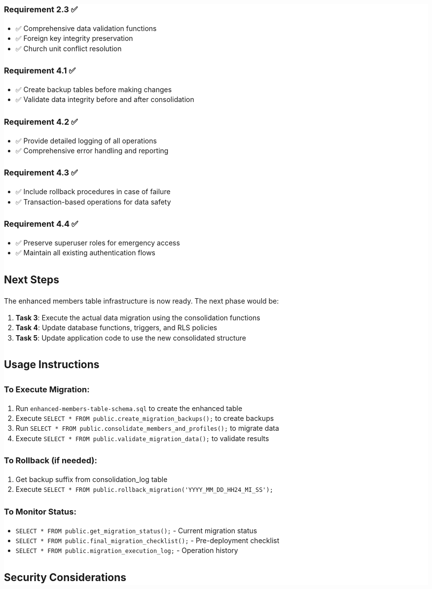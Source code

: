 ### Requirement 2.3 ✅
- ✅ Comprehensive data validation functions
- ✅ Foreign key integrity preservation
- ✅ Church unit conflict resolution

### Requirement 4.1 ✅
- ✅ Create backup tables before making changes
- ✅ Validate data integrity before and after consolidation

### Requirement 4.2 ✅
- ✅ Provide detailed logging of all operations
- ✅ Comprehensive error handling and reporting

### Requirement 4.3 ✅
- ✅ Include rollback procedures in case of failure
- ✅ Transaction-based operations for data safety

### Requirement 4.4 ✅
- ✅ Preserve superuser roles for emergency access
- ✅ Maintain all existing authentication flows

## Next Steps

The enhanced members table infrastructure is now ready. The next phase would be:

1. **Task 3**: Execute the actual data migration using the consolidation functions
2. **Task 4**: Update database functions, triggers, and RLS policies
3. **Task 5**: Update application code to use the new consolidated structure

## Usage Instructions

### To Execute Migration:
1. Run `enhanced-members-table-schema.sql` to create the enhanced table
2. Execute `SELECT * FROM public.create_migration_backups();` to create backups
3. Run `SELECT * FROM public.consolidate_members_and_profiles();` to migrate data
4. Execute `SELECT * FROM public.validate_migration_data();` to validate results

### To Rollback (if needed):
1. Get backup suffix from consolidation_log table
2. Execute `SELECT * FROM public.rollback_migration('YYYY_MM_DD_HH24_MI_SS');`

### To Monitor Status:
- `SELECT * FROM public.get_migration_status();` - Current migration status
- `SELECT * FROM public.final_migration_checklist();` - Pre-deployment checklist
- `SELECT * FROM public.migration_execution_log;` - Operation history

## Security Considerations
